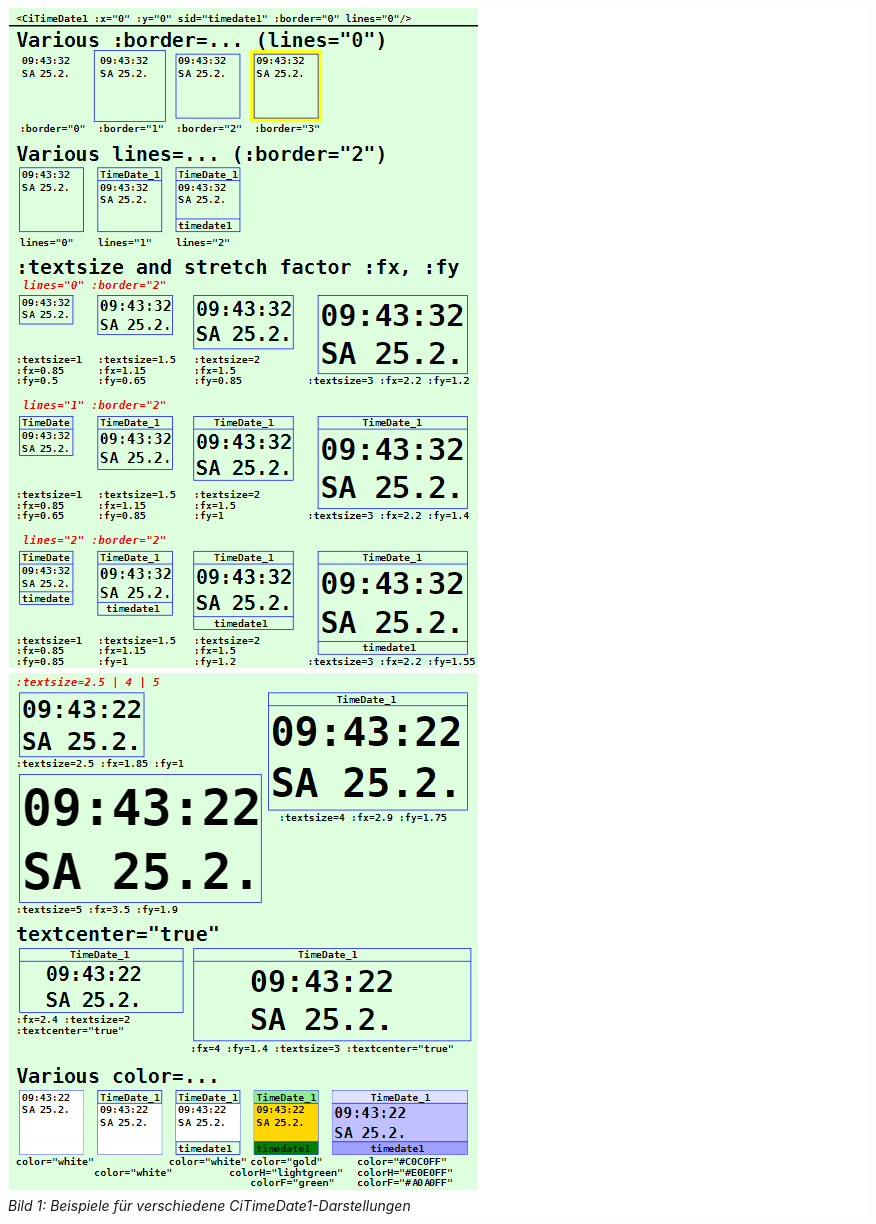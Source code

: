 ![CiTimeDate1-Varianten](./images/vuex410_all_timedate1_1.png "CiTimeDate1-Varianten")   
![CiTimeDate1-Varianten](./images/vuex410_all_timedate1_2.png "CiTimeDate1-Varianten")   
_Bild 1: Beispiele f&uuml;r verschiedene CiTimeDate1-Darstellungen_   
